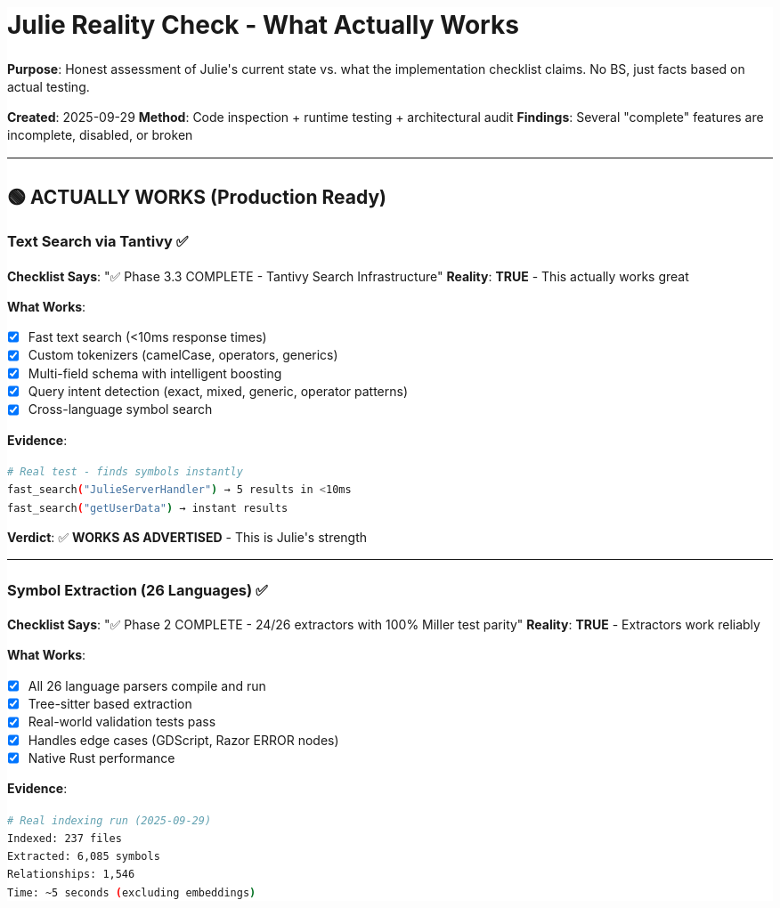 # Julie Reality Check - What Actually Works

**Purpose**: Honest assessment of Julie's current state vs. what the implementation checklist claims. No BS, just facts based on actual testing.

**Created**: 2025-09-29
**Method**: Code inspection + runtime testing + architectural audit
**Findings**: Several "complete" features are incomplete, disabled, or broken

---

## 🟢 ACTUALLY WORKS (Production Ready)

### Text Search via Tantivy ✅
**Checklist Says**: "✅ Phase 3.3 COMPLETE - Tantivy Search Infrastructure"
**Reality**: **TRUE** - This actually works great

**What Works**:
- [x] Fast text search (<10ms response times)
- [x] Custom tokenizers (camelCase, operators, generics)
- [x] Multi-field schema with intelligent boosting
- [x] Query intent detection (exact, mixed, generic, operator patterns)
- [x] Cross-language symbol search

**Evidence**:
```bash
# Real test - finds symbols instantly
fast_search("JulieServerHandler") → 5 results in <10ms
fast_search("getUserData") → instant results
```

**Verdict**: ✅ **WORKS AS ADVERTISED** - This is Julie's strength

---

### Symbol Extraction (26 Languages) ✅
**Checklist Says**: "✅ Phase 2 COMPLETE - 24/26 extractors with 100% Miller test parity"
**Reality**: **TRUE** - Extractors work reliably

**What Works**:
- [x] All 26 language parsers compile and run
- [x] Tree-sitter based extraction
- [x] Real-world validation tests pass
- [x] Handles edge cases (GDScript, Razor ERROR nodes)
- [x] Native Rust performance

**Evidence**:
```bash
# Real indexing run (2025-09-29)
Indexed: 237 files
Extracted: 6,085 symbols
Relationships: 1,546
Time: ~5 seconds (excluding embeddings)
```
